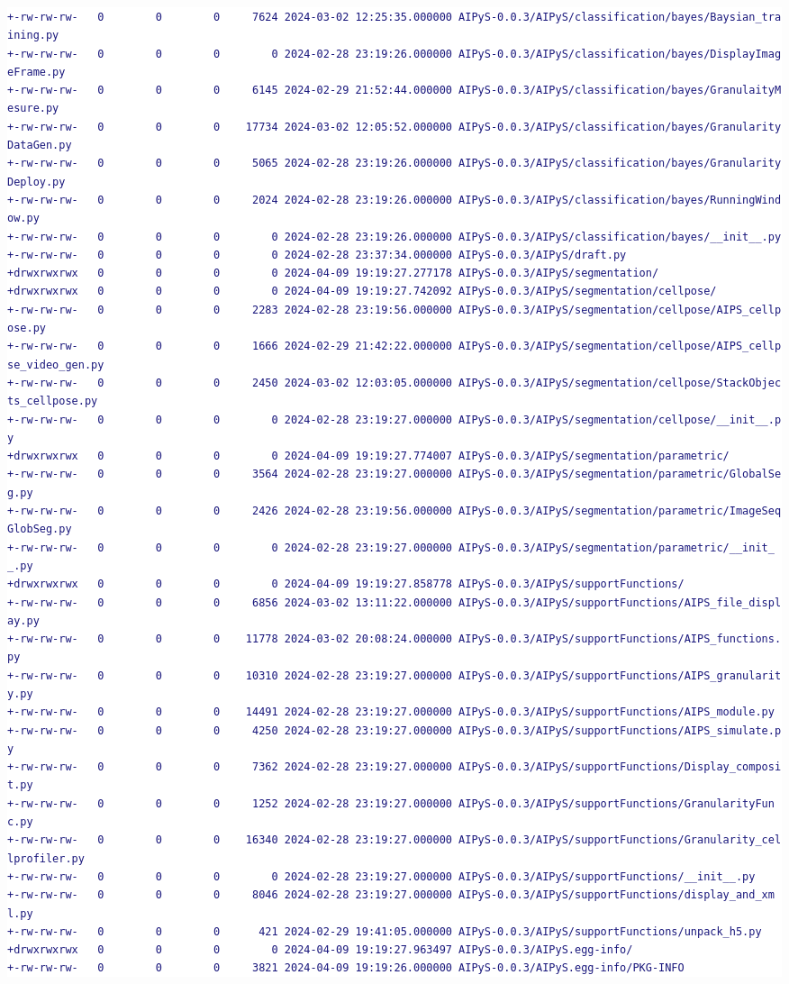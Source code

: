 ```diff
+-rw-rw-rw-   0        0        0     7624 2024-03-02 12:25:35.000000 AIPyS-0.0.3/AIPyS/classification/bayes/Baysian_training.py
+-rw-rw-rw-   0        0        0        0 2024-02-28 23:19:26.000000 AIPyS-0.0.3/AIPyS/classification/bayes/DisplayImageFrame.py
+-rw-rw-rw-   0        0        0     6145 2024-02-29 21:52:44.000000 AIPyS-0.0.3/AIPyS/classification/bayes/GranulaityMesure.py
+-rw-rw-rw-   0        0        0    17734 2024-03-02 12:05:52.000000 AIPyS-0.0.3/AIPyS/classification/bayes/GranularityDataGen.py
+-rw-rw-rw-   0        0        0     5065 2024-02-28 23:19:26.000000 AIPyS-0.0.3/AIPyS/classification/bayes/GranularityDeploy.py
+-rw-rw-rw-   0        0        0     2024 2024-02-28 23:19:26.000000 AIPyS-0.0.3/AIPyS/classification/bayes/RunningWindow.py
+-rw-rw-rw-   0        0        0        0 2024-02-28 23:19:26.000000 AIPyS-0.0.3/AIPyS/classification/bayes/__init__.py
+-rw-rw-rw-   0        0        0        0 2024-02-28 23:37:34.000000 AIPyS-0.0.3/AIPyS/draft.py
+drwxrwxrwx   0        0        0        0 2024-04-09 19:19:27.277178 AIPyS-0.0.3/AIPyS/segmentation/
+drwxrwxrwx   0        0        0        0 2024-04-09 19:19:27.742092 AIPyS-0.0.3/AIPyS/segmentation/cellpose/
+-rw-rw-rw-   0        0        0     2283 2024-02-28 23:19:56.000000 AIPyS-0.0.3/AIPyS/segmentation/cellpose/AIPS_cellpose.py
+-rw-rw-rw-   0        0        0     1666 2024-02-29 21:42:22.000000 AIPyS-0.0.3/AIPyS/segmentation/cellpose/AIPS_cellpse_video_gen.py
+-rw-rw-rw-   0        0        0     2450 2024-03-02 12:03:05.000000 AIPyS-0.0.3/AIPyS/segmentation/cellpose/StackObjects_cellpose.py
+-rw-rw-rw-   0        0        0        0 2024-02-28 23:19:27.000000 AIPyS-0.0.3/AIPyS/segmentation/cellpose/__init__.py
+drwxrwxrwx   0        0        0        0 2024-04-09 19:19:27.774007 AIPyS-0.0.3/AIPyS/segmentation/parametric/
+-rw-rw-rw-   0        0        0     3564 2024-02-28 23:19:27.000000 AIPyS-0.0.3/AIPyS/segmentation/parametric/GlobalSeg.py
+-rw-rw-rw-   0        0        0     2426 2024-02-28 23:19:56.000000 AIPyS-0.0.3/AIPyS/segmentation/parametric/ImageSeqGlobSeg.py
+-rw-rw-rw-   0        0        0        0 2024-02-28 23:19:27.000000 AIPyS-0.0.3/AIPyS/segmentation/parametric/__init__.py
+drwxrwxrwx   0        0        0        0 2024-04-09 19:19:27.858778 AIPyS-0.0.3/AIPyS/supportFunctions/
+-rw-rw-rw-   0        0        0     6856 2024-03-02 13:11:22.000000 AIPyS-0.0.3/AIPyS/supportFunctions/AIPS_file_display.py
+-rw-rw-rw-   0        0        0    11778 2024-03-02 20:08:24.000000 AIPyS-0.0.3/AIPyS/supportFunctions/AIPS_functions.py
+-rw-rw-rw-   0        0        0    10310 2024-02-28 23:19:27.000000 AIPyS-0.0.3/AIPyS/supportFunctions/AIPS_granularity.py
+-rw-rw-rw-   0        0        0    14491 2024-02-28 23:19:27.000000 AIPyS-0.0.3/AIPyS/supportFunctions/AIPS_module.py
+-rw-rw-rw-   0        0        0     4250 2024-02-28 23:19:27.000000 AIPyS-0.0.3/AIPyS/supportFunctions/AIPS_simulate.py
+-rw-rw-rw-   0        0        0     7362 2024-02-28 23:19:27.000000 AIPyS-0.0.3/AIPyS/supportFunctions/Display_composit.py
+-rw-rw-rw-   0        0        0     1252 2024-02-28 23:19:27.000000 AIPyS-0.0.3/AIPyS/supportFunctions/GranularityFunc.py
+-rw-rw-rw-   0        0        0    16340 2024-02-28 23:19:27.000000 AIPyS-0.0.3/AIPyS/supportFunctions/Granularity_cellprofiler.py
+-rw-rw-rw-   0        0        0        0 2024-02-28 23:19:27.000000 AIPyS-0.0.3/AIPyS/supportFunctions/__init__.py
+-rw-rw-rw-   0        0        0     8046 2024-02-28 23:19:27.000000 AIPyS-0.0.3/AIPyS/supportFunctions/display_and_xml.py
+-rw-rw-rw-   0        0        0      421 2024-02-29 19:41:05.000000 AIPyS-0.0.3/AIPyS/supportFunctions/unpack_h5.py
+drwxrwxrwx   0        0        0        0 2024-04-09 19:19:27.963497 AIPyS-0.0.3/AIPyS.egg-info/
+-rw-rw-rw-   0        0        0     3821 2024-04-09 19:19:26.000000 AIPyS-0.0.3/AIPyS.egg-info/PKG-INFO
```